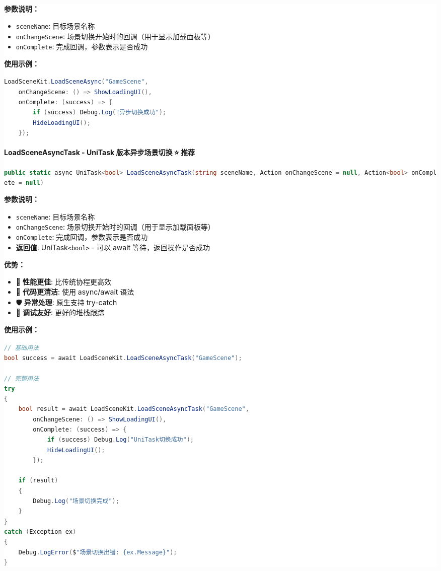 **参数说明：**

- `sceneName`: 目标场景名称
- `onChangeScene`: 场景切换开始时的回调（用于显示加载面板等）
- `onComplete`: 完成回调，参数表示是否成功

**使用示例：**

```csharp
LoadSceneKit.LoadSceneAsync("GameScene",
    onChangeScene: () => ShowLoadingUI(),
    onComplete: (success) => {
        if (success) Debug.Log("异步切换成功");
        HideLoadingUI();
    });
```

#### LoadSceneAsyncTask - UniTask 版本异步场景切换 ⭐ **推荐**

```csharp
public static async UniTask<bool> LoadSceneAsyncTask(string sceneName, Action onChangeScene = null, Action<bool> onComplete = null)
```

**参数说明：**

- `sceneName`: 目标场景名称
- `onChangeScene`: 场景切换开始时的回调（用于显示加载面板等）
- `onComplete`: 完成回调，参数表示是否成功
- **返回值**: UniTask`<bool>` - 可以 await 等待，返回操作是否成功

**优势：**

- 🚀 **性能更佳**: 比传统协程更高效
- 🧹 **代码更清洁**: 使用 async/await 语法
- 🛡️ **异常处理**: 原生支持 try-catch
- 🔧 **调试友好**: 更好的堆栈跟踪

**使用示例：**

```csharp
// 基础用法
bool success = await LoadSceneKit.LoadSceneAsyncTask("GameScene");

// 完整用法
try
{
    bool result = await LoadSceneKit.LoadSceneAsyncTask("GameScene",
        onChangeScene: () => ShowLoadingUI(),
        onComplete: (success) => {
            if (success) Debug.Log("UniTask切换成功");
            HideLoadingUI();
        });

    if (result)
    {
        Debug.Log("场景切换完成");
    }
}
catch (Exception ex)
{
    Debug.LogError($"场景切换出错: {ex.Message}");
}
```
